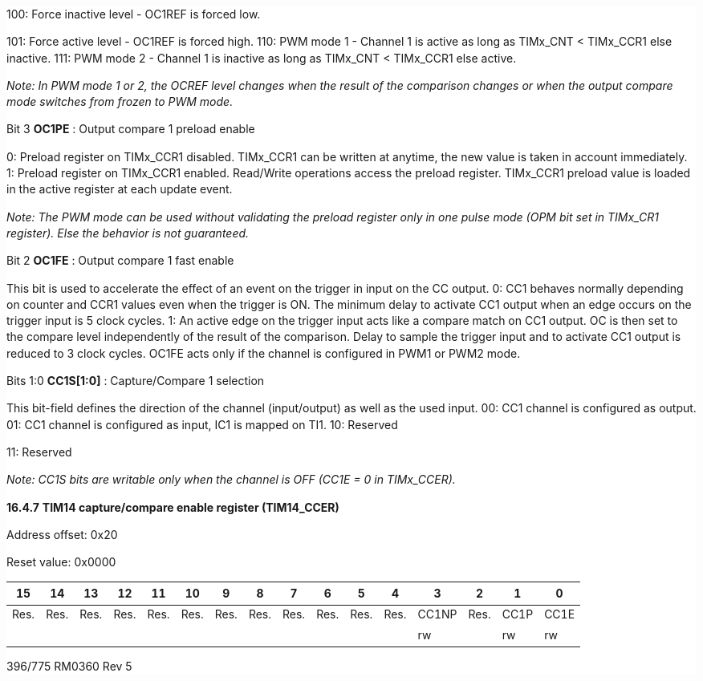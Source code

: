 100: Force inactive level - OC1REF is forced low.

101: Force active level - OC1REF is forced high.
110: PWM mode 1 - Channel 1 is active as long as TIMx_CNT < TIMx_CCR1 else inactive.
111: PWM mode 2 - Channel 1 is inactive as long as TIMx_CNT < TIMx_CCR1 else active.

_Note: In PWM mode 1 or 2, the OCREF level changes when the result of the comparison_
_changes or when the output compare mode switches from frozen to PWM mode._


Bit 3 **OC1PE** : Output compare 1 preload enable

0: Preload register on TIMx_CCR1 disabled. TIMx_CCR1 can be written at anytime, the new
value is taken in account immediately.
1: Preload register on TIMx_CCR1 enabled. Read/Write operations access the preload
register. TIMx_CCR1 preload value is loaded in the active register at each update event.

_Note: The PWM mode can be used without validating the preload register only in one pulse_
_mode (OPM bit set in TIMx_CR1 register). Else the behavior is not guaranteed._


Bit 2 **OC1FE** : Output compare 1 fast enable

This bit is used to accelerate the effect of an event on the trigger in input on the CC output.
0: CC1 behaves normally depending on counter and CCR1 values even when the trigger is
ON. The minimum delay to activate CC1 output when an edge occurs on the trigger input
is 5 clock cycles.
1: An active edge on the trigger input acts like a compare match on CC1 output. OC is then
set to the compare level independently of the result of the comparison. Delay to sample
the trigger input and to activate CC1 output is reduced to 3 clock cycles. OC1FE acts only
if the channel is configured in PWM1 or PWM2 mode.


Bits 1:0 **CC1S[1:0]** : Capture/Compare 1 selection

This bit-field defines the direction of the channel (input/output) as well as the used input.
00: CC1 channel is configured as output.
01: CC1 channel is configured as input, IC1 is mapped on TI1.
10: Reserved

11: Reserved

_Note: CC1S bits are writable only when the channel is OFF (CC1E = 0 in TIMx_CCER)._


**16.4.7** **TIM14 capture/compare enable register (TIM14_CCER)**


Address offset: 0x20


Reset value: 0x0000

|15|14|13|12|11|10|9|8|7|6|5|4|3|2|1|0|
|---|---|---|---|---|---|---|---|---|---|---|---|---|---|---|---|
|Res.|Res.|Res.|Res.|Res.|Res.|Res.|Res.|Res.|Res.|Res.|Res.|CC1NP|Res.|CC1P|CC1E|
|||||||||||||rw||rw|rw|



396/775 RM0360 Rev 5
